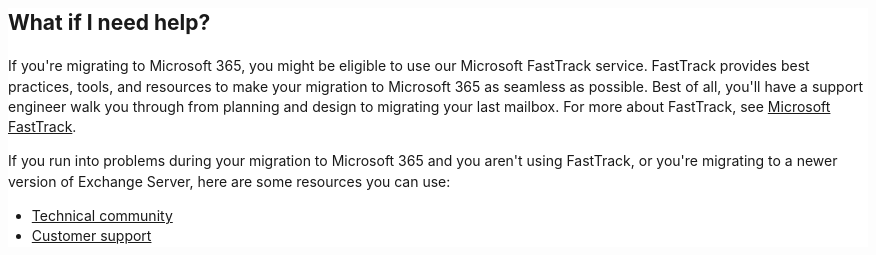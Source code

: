 
## What if I need help?

If you're migrating to Microsoft 365, you might be eligible to use our Microsoft FastTrack service. FastTrack provides best practices, tools, and resources to make your migration to Microsoft 365 as seamless as possible. Best of all, you'll have a support engineer walk you through from planning and design to migrating your last mailbox. For more about FastTrack, see [Microsoft FastTrack](https://fasttrack.microsoft.com/).

If you run into problems during your migration to Microsoft 365 and you aren't using FastTrack, or you're migrating to a newer version of Exchange Server, here are some resources you can use:

- [Technical community](https://social.technet.microsoft.com/Forums/office/home?category=exchangeserver)
- [Customer support](https://support.microsoft.com/gp/support-options-for-business)


